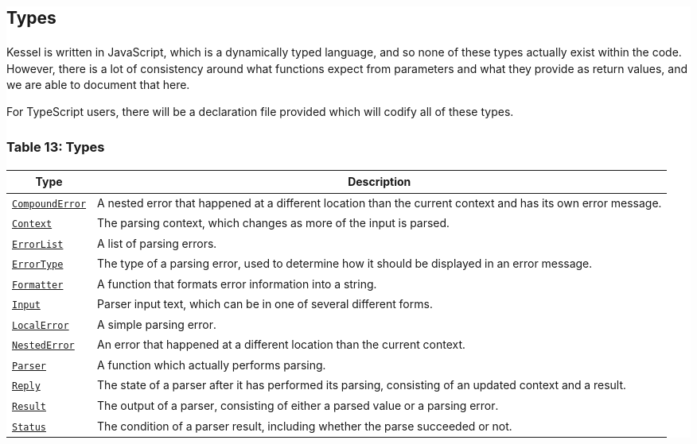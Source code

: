 ## Types

Kessel is written in JavaScript, which is a dynamically typed language, and so none of these types actually exist within the code. However, there is a lot of consistency around what functions expect from parameters and what they provide as return values, and we are able to document that here.

For TypeScript users, there will be a declaration file provided which will codify all of these types.

### Table 13: Types

| Type | Description |
|------|-------------|
| [`CompoundError`](types/compounderror.md) | A nested error that happened at a different location than the current context and has its own error message. |
| [`Context`](types/context.md) | The parsing context, which changes as more of the input is parsed. |
| [`ErrorList`](types/errorlist.md) | A list of parsing errors. |
| [`ErrorType`](types/errortype.md) | The type of a parsing error, used to determine how it should be displayed in an error message. |
| [`Formatter`](types/formatter.md) | A function that formats error information into a string. |
| [`Input`](types/input.md) | Parser input text, which can be in one of several different forms. |
| [`LocalError`](types/localerror.md) | A simple parsing error. |
| [`NestedError`](types/nestederror.md) | An error that happened at a different location than the current context. |
| [`Parser`](types/parser.md) | A function which actually performs parsing. |
| [`Reply`](types/reply.md) | The state of a parser after it has performed its parsing, consisting of an updated context and a result. |
| [`Result`](types/result.md) | The output of a parser, consisting of either a parsed value or a parsing error. |
| [`Status`](types/status.md) | The condition of a parser result, including whether the parse succeeded or not. |
